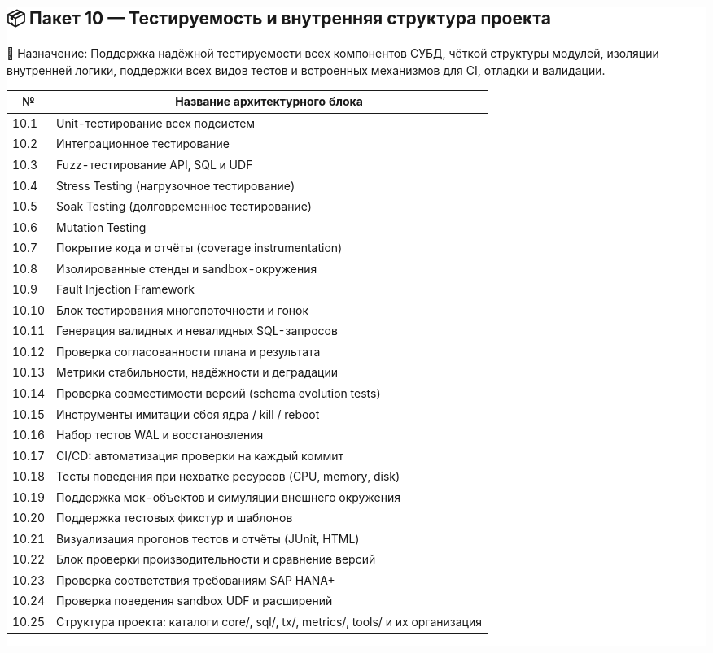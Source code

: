 
## 📦 Пакет 10 — Тестируемость и внутренняя структура проекта

🎯 Назначение: Поддержка надёжной тестируемости всех компонентов СУБД, чёткой структуры модулей, изоляции внутренней логики, поддержки всех видов тестов и встроенных механизмов для CI, отладки и валидации.

| №     | Название архитектурного блока                                                   |
| ----- | ------------------------------------------------------------------------------- |
| 10.1  | Unit-тестирование всех подсистем                                                |
| 10.2  | Интеграционное тестирование                                                     |
| 10.3  | Fuzz-тестирование API, SQL и UDF                                                |
| 10.4  | Stress Testing (нагрузочное тестирование)                                       |
| 10.5  | Soak Testing (долговременное тестирование)                                      |
| 10.6  | Mutation Testing                                                                |
| 10.7  | Покрытие кода и отчёты (coverage instrumentation)                               |
| 10.8  | Изолированные стенды и sandbox-окружения                                        |
| 10.9  | Fault Injection Framework                                                       |
| 10.10 | Блок тестирования многопоточности и гонок                                       |
| 10.11 | Генерация валидных и невалидных SQL-запросов                                    |
| 10.12 | Проверка согласованности плана и результата                                     |
| 10.13 | Метрики стабильности, надёжности и деградации                                   |
| 10.14 | Проверка совместимости версий (schema evolution tests)                          |
| 10.15 | Инструменты имитации сбоя ядра / kill / reboot                                  |
| 10.16 | Набор тестов WAL и восстановления                                               |
| 10.17 | CI/CD: автоматизация проверки на каждый коммит                                  |
| 10.18 | Тесты поведения при нехватке ресурсов (CPU, memory, disk)                       |
| 10.19 | Поддержка мок-объектов и симуляции внешнего окружения                           |
| 10.20 | Поддержка тестовых фикстур и шаблонов                                           |
| 10.21 | Визуализация прогонов тестов и отчёты (JUnit, HTML)                             |
| 10.22 | Блок проверки производительности и сравнение версий                             |
| 10.23 | Проверка соответствия требованиям SAP HANA+                                     |
| 10.24 | Проверка поведения sandbox UDF и расширений                                     |
| 10.25 | Структура проекта: каталоги core/, sql/, tx/, metrics/, tools/ и их организация |

---